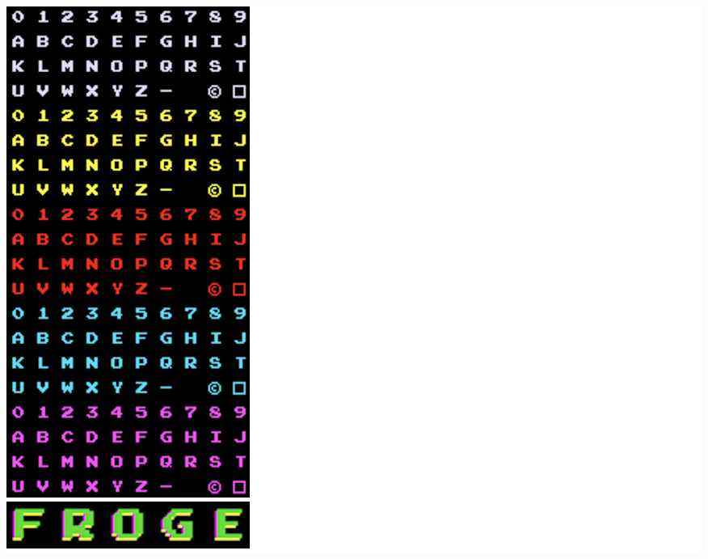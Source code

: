 <img src="Images/froggerFonts.png" width="35%"><br>
<img src="Images/froggerFontsTitle.png" width="35%">
